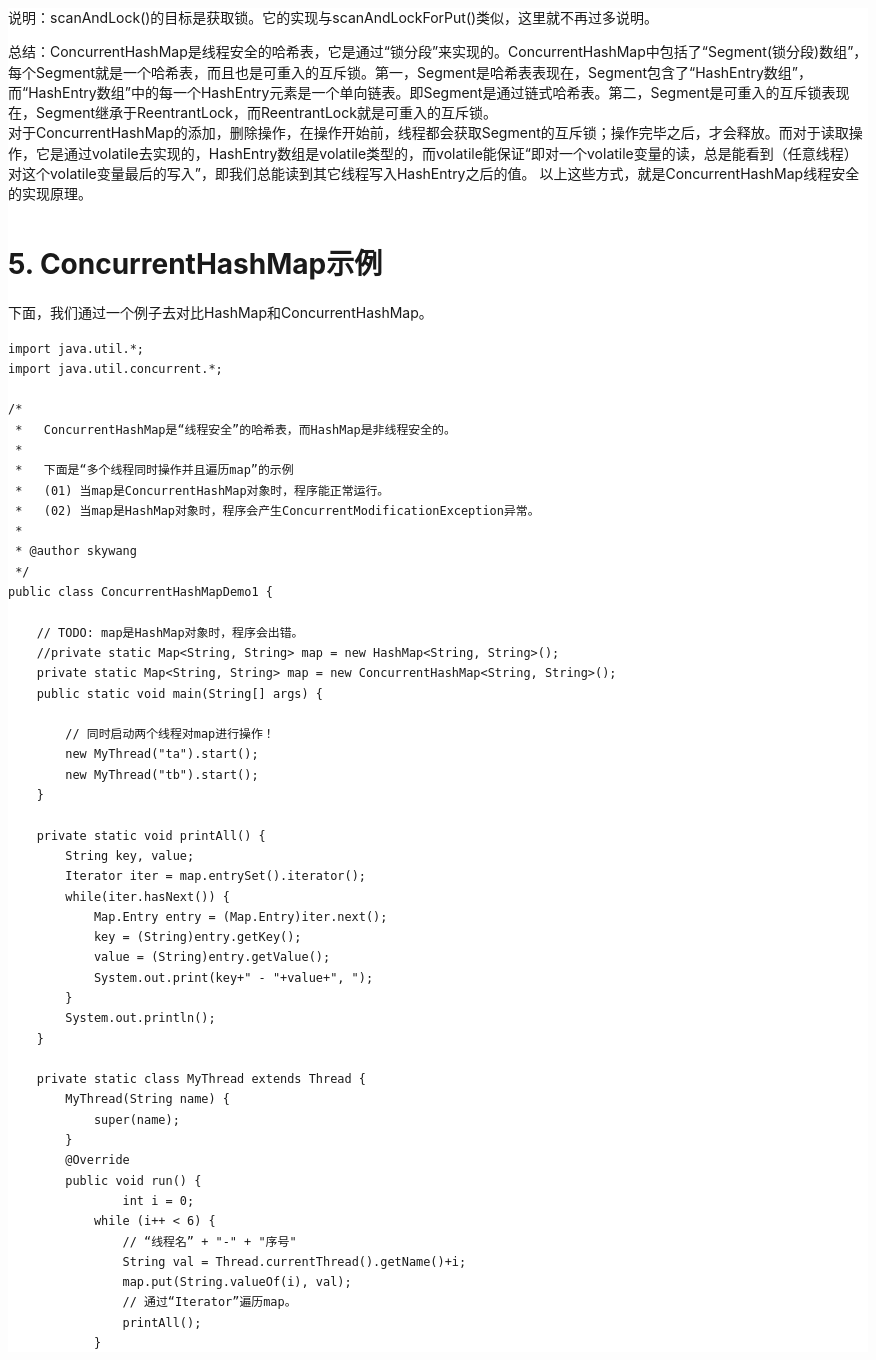 说明：scanAndLock()的目标是获取锁。它的实现与scanAndLockForPut()类似，这里就不再过多说明。

 

总结：ConcurrentHashMap是线程安全的哈希表，它是通过“锁分段”来实现的。ConcurrentHashMap中包括了“Segment(锁分段)数组”，每个Segment就是一个哈希表，而且也是可重入的互斥锁。第一，Segment是哈希表表现在，Segment包含了“HashEntry数组”，而“HashEntry数组”中的每一个HashEntry元素是一个单向链表。即Segment是通过链式哈希表。第二，Segment是可重入的互斥锁表现在，Segment继承于ReentrantLock，而ReentrantLock就是可重入的互斥锁。  
对于ConcurrentHashMap的添加，删除操作，在操作开始前，线程都会获取Segment的互斥锁；操作完毕之后，才会释放。而对于读取操作，它是通过volatile去实现的，HashEntry数组是volatile类型的，而volatile能保证“即对一个volatile变量的读，总是能看到（任意线程）对这个volatile变量最后的写入”，即我们总能读到其它线程写入HashEntry之后的值。 以上这些方式，就是ConcurrentHashMap线程安全的实现原理。

 
<a name="anchor5"></a>
# 5. ConcurrentHashMap示例

下面，我们通过一个例子去对比HashMap和ConcurrentHashMap。

    import java.util.*;
    import java.util.concurrent.*;

    /*
     *   ConcurrentHashMap是“线程安全”的哈希表，而HashMap是非线程安全的。
     *
     *   下面是“多个线程同时操作并且遍历map”的示例
     *   (01) 当map是ConcurrentHashMap对象时，程序能正常运行。
     *   (02) 当map是HashMap对象时，程序会产生ConcurrentModificationException异常。
     *
     * @author skywang
     */
    public class ConcurrentHashMapDemo1 {

        // TODO: map是HashMap对象时，程序会出错。
        //private static Map<String, String> map = new HashMap<String, String>();
        private static Map<String, String> map = new ConcurrentHashMap<String, String>();
        public static void main(String[] args) {
        
            // 同时启动两个线程对map进行操作！
            new MyThread("ta").start();
            new MyThread("tb").start();
        }

        private static void printAll() {
            String key, value;
            Iterator iter = map.entrySet().iterator();
            while(iter.hasNext()) {
                Map.Entry entry = (Map.Entry)iter.next();
                key = (String)entry.getKey();
                value = (String)entry.getValue();
                System.out.print(key+" - "+value+", ");
            }
            System.out.println();
        }

        private static class MyThread extends Thread {
            MyThread(String name) {
                super(name);
            }
            @Override
            public void run() {
                    int i = 0;
                while (i++ < 6) {
                    // “线程名” + "-" + "序号"
                    String val = Thread.currentThread().getName()+i;
                    map.put(String.valueOf(i), val);
                    // 通过“Iterator”遍历map。
                    printAll();
                }
